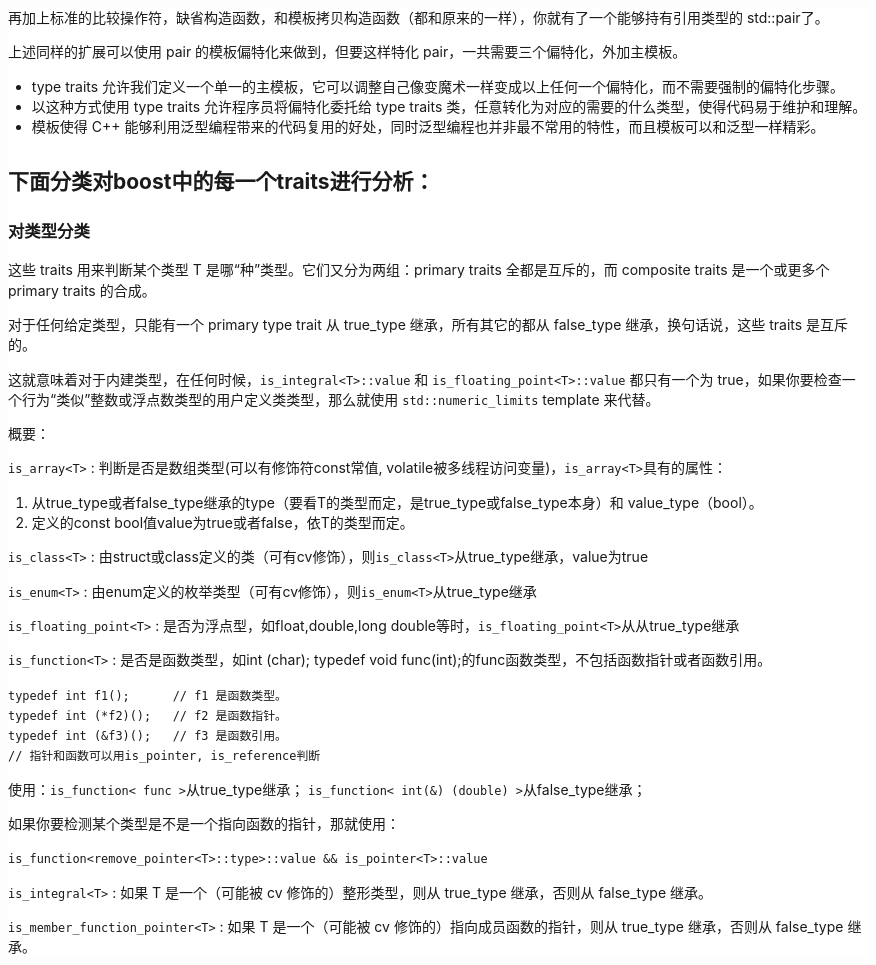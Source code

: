 再加上标准的比较操作符，缺省构造函数，和模板拷贝构造函数（都和原来的一样），你就有了一个能够持有引用类型的 std::pair了。

上述同样的扩展可以使用 pair 的模板偏特化来做到，但要这样特化 pair，一共需要三个偏特化，外加主模板。

- type traits 允许我们定义一个单一的主模板，它可以调整自己像变魔术一样变成以上任何一个偏特化，而不需要强制的偏特化步骤。
- 以这种方式使用 type traits 允许程序员将偏特化委托给 type traits 类，任意转化为对应的需要的什么类型，使得代码易于维护和理解。
- 模板使得 C++ 能够利用泛型编程带来的代码复用的好处，同时泛型编程也并非最不常用的特性，而且模板可以和泛型一样精彩。


## 下面分类对boost中的每一个traits进行分析：

### 对类型分类
 
这些 traits 用来判断某个类型 T 是哪“种”类型。它们又分为两组：primary traits 全都是互斥的，而 composite traits 是一个或更多个 primary traits 的合成。

对于任何给定类型，只能有一个 primary type trait 从 true_type 继承，所有其它的都从 false_type 继承，换句话说，这些 traits 是互斥的。

这就意味着对于内建类型，在任何时候，`is_integral<T>::value` 和 `is_floating_point<T>::value` 都只有一个为 true，如果你要检查一个行为“类似”整数或浮点数类型的用户定义类类型，那么就使用 `std::numeric_limits` template 来代替。

概要： 

`is_array<T>`
: 判断是否是数组类型(可以有修饰符const常值, volatile被多线程访问变量)，`is_array<T>`具有的属性：

1. 从true_type或者false_type继承的type（要看T的类型而定，是true_type或false_type本身）和 value_type（bool）。
2. 定义的const bool值value为true或者false，依T的类型而定。

`is_class<T>`
: 由struct或class定义的类（可有cv修饰），则`is_class<T>`从true_type继承，value为true

`is_enum<T>`
: 由enum定义的枚举类型（可有cv修饰），则`is_enum<T>`从true_type继承

`is_floating_point<T>`
: 是否为浮点型，如float,double,long double等时，`is_floating_point<T>`从从true_type继承

`is_function<T>`
: 是否是函数类型，如int (char); typedef void func(int);的func函数类型，不包括函数指针或者函数引用。

~~~~
typedef int f1();      // f1 是函数类型。
typedef int (*f2)();   // f2 是函数指针。
typedef int (&f3)();   // f3 是函数引用。
// 指针和函数可以用is_pointer, is_reference判断
~~~~

使用：`is_function< func >`从true_type继承； `is_function< int(&) (double) >`从false_type继承；

如果你要检测某个类型是不是一个指向函数的指针，那就使用：

`is_function<remove_pointer<T>::type>::value && is_pointer<T>::value`

`is_integral<T>`
: 如果 T 是一个（可能被 cv 修饰的）整形类型，则从 true_type 继承，否则从 false_type 继承。

`is_member_function_pointer<T>`
: 如果 T 是一个（可能被 cv 修饰的）指向成员函数的指针，则从 true_type 继承，否则从 false_type 继承。
